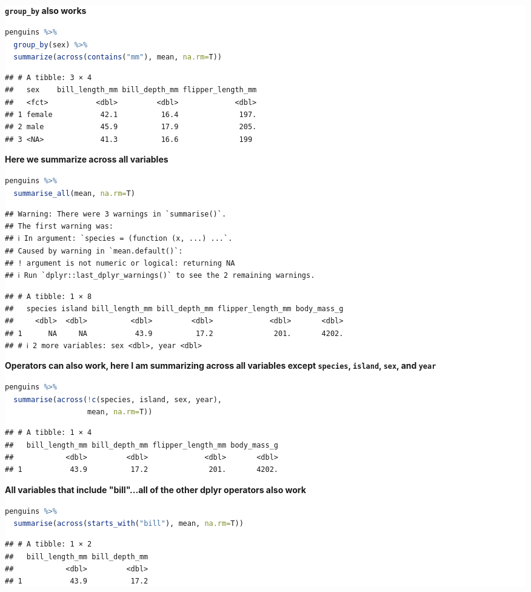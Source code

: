 **`group_by` also works**

```r
penguins %>%
  group_by(sex) %>% 
  summarize(across(contains("mm"), mean, na.rm=T))
```

```
## # A tibble: 3 × 4
##   sex    bill_length_mm bill_depth_mm flipper_length_mm
##   <fct>           <dbl>         <dbl>             <dbl>
## 1 female           42.1          16.4              197.
## 2 male             45.9          17.9              205.
## 3 <NA>             41.3          16.6              199
```

**Here we summarize across all variables**

```r
penguins %>%
  summarise_all(mean, na.rm=T)
```

```
## Warning: There were 3 warnings in `summarise()`.
## The first warning was:
## ℹ In argument: `species = (function (x, ...) ...`.
## Caused by warning in `mean.default()`:
## ! argument is not numeric or logical: returning NA
## ℹ Run `dplyr::last_dplyr_warnings()` to see the 2 remaining warnings.
```

```
## # A tibble: 1 × 8
##   species island bill_length_mm bill_depth_mm flipper_length_mm body_mass_g
##     <dbl>  <dbl>          <dbl>         <dbl>             <dbl>       <dbl>
## 1      NA     NA           43.9          17.2              201.       4202.
## # ℹ 2 more variables: sex <dbl>, year <dbl>
```

**Operators can also work, here I am summarizing across all variables except `species`, `island`, `sex`, and `year`**

```r
penguins %>%
  summarise(across(!c(species, island, sex, year), 
                   mean, na.rm=T))
```

```
## # A tibble: 1 × 4
##   bill_length_mm bill_depth_mm flipper_length_mm body_mass_g
##            <dbl>         <dbl>             <dbl>       <dbl>
## 1           43.9          17.2              201.       4202.
```

**All variables that include "bill"...all of the other dplyr operators also work**

```r
penguins %>%
  summarise(across(starts_with("bill"), mean, na.rm=T))
```

```
## # A tibble: 1 × 2
##   bill_length_mm bill_depth_mm
##            <dbl>         <dbl>
## 1           43.9          17.2
```

